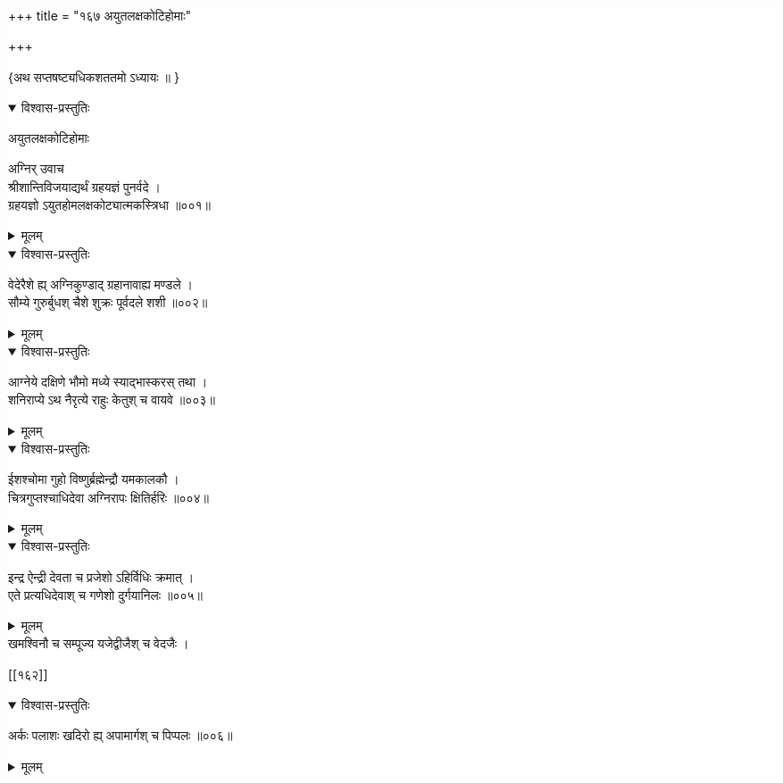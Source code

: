 +++
title = "१६७ अयुतलक्षकोटिहोमाः"

+++
    
\{अथ सप्तषष्ट्यधिकशततमो ऽध्यायः ॥  \}
    

<details open><summary>विश्वास-प्रस्तुतिः</summary>

अयुतलक्षकोटिहोमाः  
    
अग्निर् उवाच  
श्रीशान्तिविजयाद्यर्थं ग्रहयज्ञं पुनर्वदे ।  
ग्रहयज्ञो ऽयुतहोमलक्षकोट्यात्मकस्त्रिधा ॥००१॥
</details>

<details><summary>मूलम्</summary></details>  

<details open><summary>विश्वास-प्रस्तुतिः</summary>

वेदेरैशे ह्य् अग्निकुण्डाद् ग्रहानावाह्य मण्डले   ।  
सौम्ये गुरुर्बुधश् चैशे शुक्रः पूर्वदले शशी   ॥००२॥
</details>

<details><summary>मूलम्</summary></details>  

<details open><summary>विश्वास-प्रस्तुतिः</summary>

आग्नेये दक्षिणे भौमो मध्ये स्याद्भास्करस् तथा ।  
शनिराप्ये ऽथ नैरृत्ये राहुः केतुश् च वायवे ॥००३॥
</details>

<details><summary>मूलम्</summary></details>  

<details open><summary>विश्वास-प्रस्तुतिः</summary>

ईशश्चोमा गुहो विष्णुर्ब्रह्मेन्द्रौ यमकालकौ ।  
चित्रगुप्तश्चाधिदेवा अग्निरापः क्षितिर्हरिः ॥००४॥
</details>

<details><summary>मूलम्</summary></details>  

<details open><summary>विश्वास-प्रस्तुतिः</summary>

इन्द्र ऐन्द्री देवता च प्रजेशो ऽहिर्विधिः क्रमात् ।  
एते प्रत्यधिदेवाश् च गणेशो दुर्गयानिलः ॥००५॥
</details>

<details><summary>मूलम्</summary></details>  
खमश्विनौ च सम्पूज्य यजेद्वीजैश् च वेदजैः ।  

[[१६२]]
    

<details open><summary>विश्वास-प्रस्तुतिः</summary>

अर्कः पलाशः खदिरो ह्य् अपामार्गश् च पिप्पलः   ॥००६॥
</details>

<details><summary>मूलम्</summary></details>  


[^१]: धर्मकामार्थसिद्धये इति ख॥  
[^१]: तथा जन्मनि जन्मनीति ङ॥  
[^२]: गृहादौ मण्डपे वाथेति ख॥ । गृहादौ मण्डपे चैवमिति  
[^३]: पुत्रार्थराज्यविजयभुक्तिमुक्त्यादीति ख॥ , ङ॥ च  